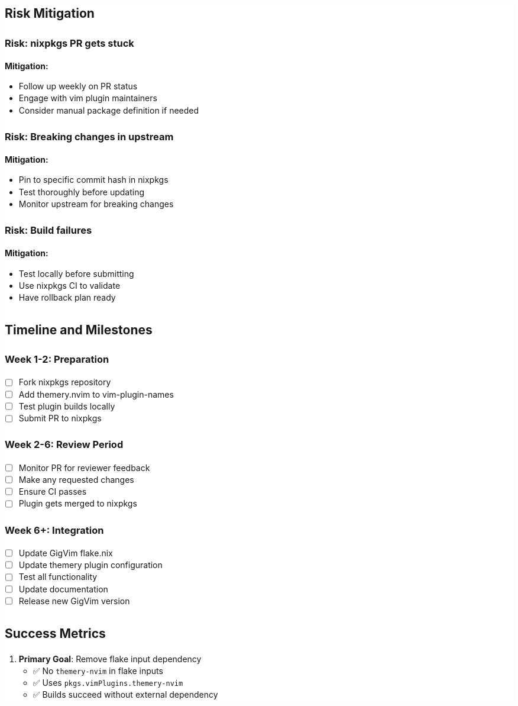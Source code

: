 ## Risk Mitigation

### Risk: nixpkgs PR gets stuck
**Mitigation:** 
- Follow up weekly on PR status
- Engage with vim plugin maintainers
- Consider manual package definition if needed

### Risk: Breaking changes in upstream
**Mitigation:**
- Pin to specific commit hash in nixpkgs
- Test thoroughly before updating
- Monitor upstream for breaking changes

### Risk: Build failures
**Mitigation:**
- Test locally before submitting
- Use nixpkgs CI to validate
- Have rollback plan ready

## Timeline and Milestones

### Week 1-2: Preparation
- [ ] Fork nixpkgs repository
- [ ] Add themery.nvim to vim-plugin-names
- [ ] Test plugin builds locally
- [ ] Submit PR to nixpkgs

### Week 2-6: Review Period
- [ ] Monitor PR for reviewer feedback
- [ ] Make any requested changes
- [ ] Ensure CI passes
- [ ] Plugin gets merged to nixpkgs

### Week 6+: Integration
- [ ] Update GigVim flake.nix
- [ ] Update themery plugin configuration
- [ ] Test all functionality
- [ ] Update documentation
- [ ] Release new GigVim version

## Success Metrics

1. **Primary Goal**: Remove flake input dependency
   - ✅ No `themery-nvim` in flake inputs
   - ✅ Uses `pkgs.vimPlugins.themery-nvim`
   - ✅ Builds succeed without external dependency
